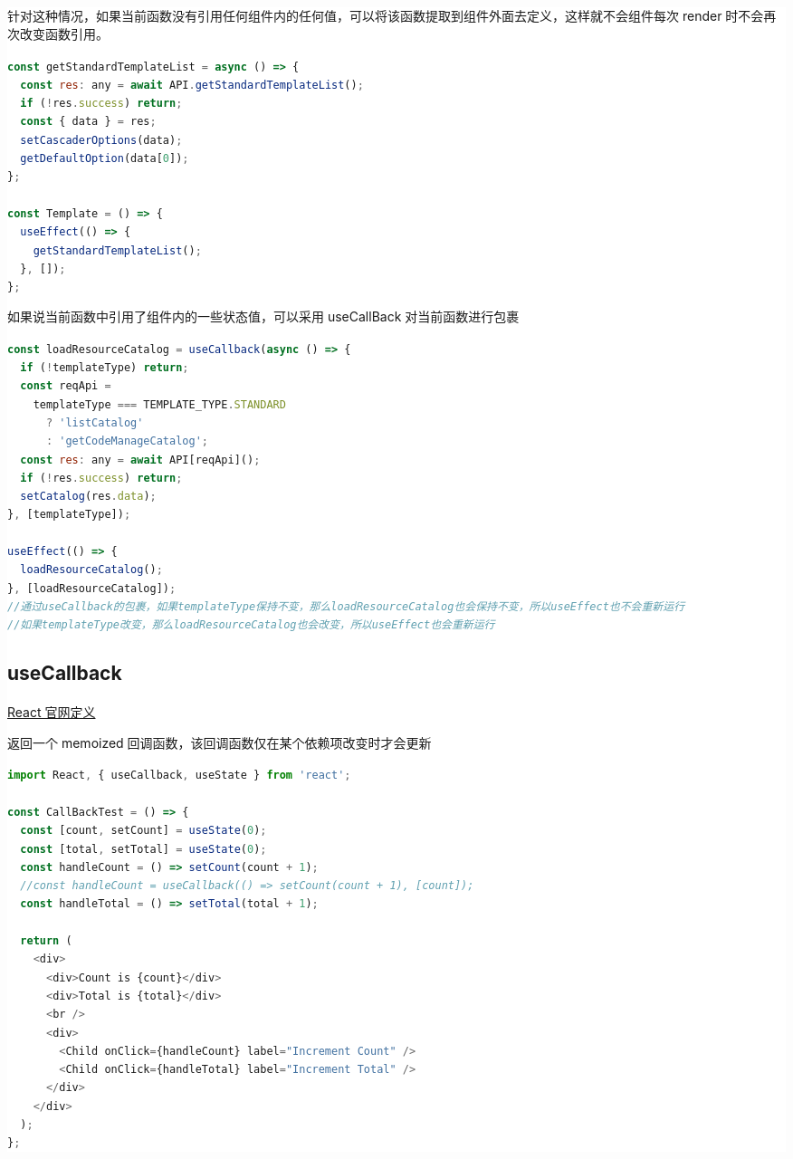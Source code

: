    针对这种情况，如果当前函数没有引用任何组件内的任何值，可以将该函数提取到组件外面去定义，这样就不会组件每次 render 时不会再次改变函数引用。

   ```js
   const getStandardTemplateList = async () => {
     const res: any = await API.getStandardTemplateList();
     if (!res.success) return;
     const { data } = res;
     setCascaderOptions(data);
     getDefaultOption(data[0]);
   };

   const Template = () => {
     useEffect(() => {
       getStandardTemplateList();
     }, []);
   };
   ```

   如果说当前函数中引用了组件内的一些状态值，可以采用 useCallBack 对当前函数进行包裹

   ```js
   const loadResourceCatalog = useCallback(async () => {
     if (!templateType) return;
     const reqApi =
       templateType === TEMPLATE_TYPE.STANDARD
         ? 'listCatalog'
         : 'getCodeManageCatalog';
     const res: any = await API[reqApi]();
     if (!res.success) return;
     setCatalog(res.data);
   }, [templateType]);

   useEffect(() => {
     loadResourceCatalog();
   }, [loadResourceCatalog]);
   //通过useCallback的包裹，如果templateType保持不变，那么loadResourceCatalog也会保持不变，所以useEffect也不会重新运行
   //如果templateType改变，那么loadResourceCatalog也会改变，所以useEffect也会重新运行
   ```

## useCallback

[React 官网定义](https://zh-hans.reactjs.org/docs/hooks-reference.html#usecallback)

返回一个 memoized 回调函数，该回调函数仅在某个依赖项改变时才会更新

```js
import React, { useCallback, useState } from 'react';

const CallBackTest = () => {
  const [count, setCount] = useState(0);
  const [total, setTotal] = useState(0);
  const handleCount = () => setCount(count + 1);
  //const handleCount = useCallback(() => setCount(count + 1), [count]);
  const handleTotal = () => setTotal(total + 1);

  return (
    <div>
      <div>Count is {count}</div>
      <div>Total is {total}</div>
      <br />
      <div>
        <Child onClick={handleCount} label="Increment Count" />
        <Child onClick={handleTotal} label="Increment Total" />
      </div>
    </div>
  );
};
```